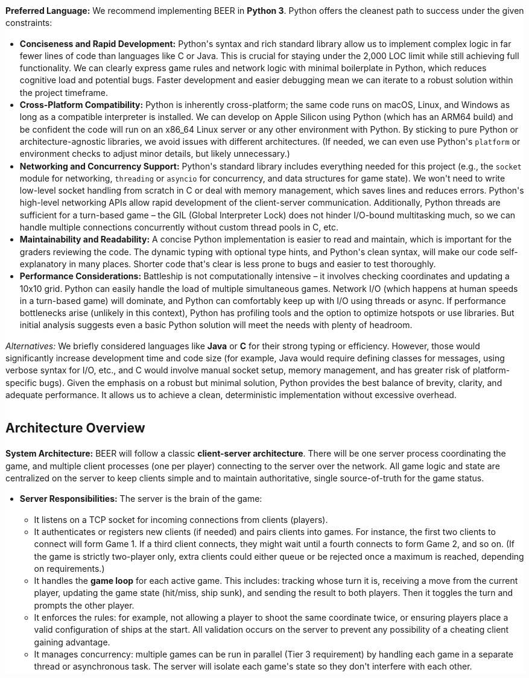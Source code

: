 **Preferred Language:** We recommend implementing BEER in **Python 3**. Python offers the cleanest path to success under the given constraints:

* **Conciseness and Rapid Development:** Python's syntax and rich standard library allow us to implement complex logic in far fewer lines of code than languages like C or Java. This is crucial for staying under the 2,000 LOC limit while still achieving full functionality. We can clearly express game rules and network logic with minimal boilerplate in Python, which reduces cognitive load and potential bugs. Faster development and easier debugging mean we can iterate to a robust solution within the project timeframe.
* **Cross-Platform Compatibility:** Python is inherently cross-platform; the same code runs on macOS, Linux, and Windows as long as a compatible interpreter is installed. We can develop on Apple Silicon using Python (which has an ARM64 build) and be confident the code will run on an x86_64 Linux server or any other environment with Python. By sticking to pure Python or architecture-agnostic libraries, we avoid issues with different architectures. (If needed, we can even use Python's `platform` or environment checks to adjust minor details, but likely unnecessary.)
* **Networking and Concurrency Support:** Python's standard library includes everything needed for this project (e.g., the `socket` module for networking, `threading` or `asyncio` for concurrency, and data structures for game state). We won't need to write low-level socket handling from scratch in C or deal with memory management, which saves lines and reduces errors. Python's high-level networking APIs allow rapid development of the client-server communication. Additionally, Python threads are sufficient for a turn-based game – the GIL (Global Interpreter Lock) does not hinder I/O-bound multitasking much, so we can handle multiple connections concurrently without custom thread pools in C, etc.
* **Maintainability and Readability:** A concise Python implementation is easier to read and maintain, which is important for the graders reviewing the code. The dynamic typing with optional type hints, and Python's clean syntax, will make our code self-explanatory in many places. Shorter code that's clear is less prone to bugs and easier to test thoroughly.
* **Performance Considerations:** Battleship is not computationally intensive – it involves checking coordinates and updating a 10x10 grid. Python can easily handle the load of multiple simultaneous games. Network I/O (which happens at human speeds in a turn-based game) will dominate, and Python can comfortably keep up with I/O using threads or async. If performance bottlenecks arise (unlikely in this context), Python has profiling tools and the option to optimize hotspots or use libraries. But initial analysis suggests even a basic Python solution will meet the needs with plenty of headroom.

*Alternatives:* We briefly considered languages like **Java** or **C** for their strong typing or efficiency. However, those would significantly increase development time and code size (for example, Java would require defining classes for messages, using verbose syntax for I/O, etc., and C would involve manual socket setup, memory management, and has greater risk of platform-specific bugs). Given the emphasis on a robust but minimal solution, Python provides the best balance of brevity, clarity, and adequate performance. It allows us to achieve a clean, deterministic implementation without excessive overhead.

## Architecture Overview

**System Architecture:** BEER will follow a classic **client-server architecture**. There will be one server process coordinating the game, and multiple client processes (one per player) connecting to the server over the network. All game logic and state are centralized on the server to keep clients simple and to maintain authoritative, single source-of-truth for the game status.

* **Server Responsibilities:** The server is the brain of the game:

  * It listens on a TCP socket for incoming connections from clients (players).
  * It authenticates or registers new clients (if needed) and pairs clients into games. For instance, the first two clients to connect will form Game 1. If a third client connects, they might wait until a fourth connects to form Game 2, and so on. (If the game is strictly two-player only, extra clients could either queue or be rejected once a maximum is reached, depending on requirements.)
  * It handles the **game loop** for each active game. This includes: tracking whose turn it is, receiving a move from the current player, updating the game state (hit/miss, ship sunk), and sending the result to both players. Then it toggles the turn and prompts the other player.
  * It enforces the rules: for example, not allowing a player to shoot the same coordinate twice, or ensuring players place a valid configuration of ships at the start. All validation occurs on the server to prevent any possibility of a cheating client gaining advantage.
  * It manages concurrency: multiple games can be run in parallel (Tier 3 requirement) by handling each game in a separate thread or asynchronous task. The server will isolate each game's state so they don't interfere with each other.